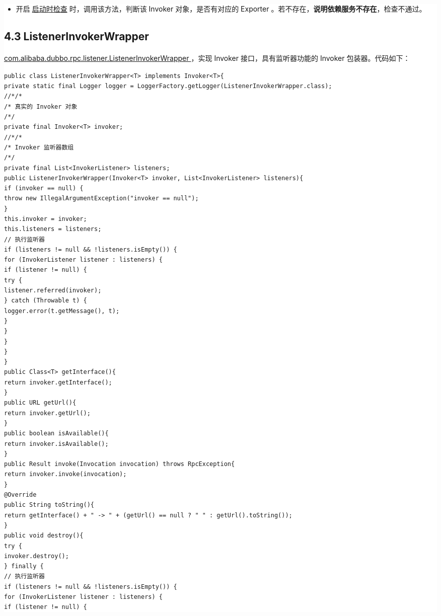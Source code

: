 * 开启 [启动时检查](http://dubbo.apache.org/zh-cn/docs/user/demos/preflight-check.html) 时，调用该方法，判断该 Invoker 对象，是否有对应的 Exporter 。若不存在，**说明依赖服务不存在**，检查不通过。

## 4.3 ListenerInvokerWrapper

[
com.alibaba.dubbo.rpc.listener.ListenerInvokerWrapper
](https://github.com/YunaiV/dubbo/blob/8de6d56d06965a38712c46a0220f4e59213db72f/dubbo-rpc/dubbo-rpc-api/src/main/java/com/alibaba/dubbo/rpc/listener/ListenerInvokerWrapper.java) ，实现 Invoker 接口，具有监听器功能的 Invoker 包装器。代码如下：
```
public class ListenerInvokerWrapper<T> implements Invoker<T>{
private static final Logger logger = LoggerFactory.getLogger(ListenerInvokerWrapper.class);
//*/*
/* 真实的 Invoker 对象
/*/
private final Invoker<T> invoker;
//*/*
/* Invoker 监听器数组
/*/
private final List<InvokerListener> listeners;
public ListenerInvokerWrapper(Invoker<T> invoker, List<InvokerListener> listeners){
if (invoker == null) {
throw new IllegalArgumentException("invoker == null");
}
this.invoker = invoker;
this.listeners = listeners;
// 执行监听器
if (listeners != null && !listeners.isEmpty()) {
for (InvokerListener listener : listeners) {
if (listener != null) {
try {
listener.referred(invoker);
} catch (Throwable t) {
logger.error(t.getMessage(), t);
}
}
}
}
}
public Class<T> getInterface(){
return invoker.getInterface();
}
public URL getUrl(){
return invoker.getUrl();
}
public boolean isAvailable(){
return invoker.isAvailable();
}
public Result invoke(Invocation invocation) throws RpcException{
return invoker.invoke(invocation);
}
@Override
public String toString(){
return getInterface() + " -> " + (getUrl() == null ? " " : getUrl().toString());
}
public void destroy(){
try {
invoker.destroy();
} finally {
// 执行监听器
if (listeners != null && !listeners.isEmpty()) {
for (InvokerListener listener : listeners) {
if (listener != null) {
```
